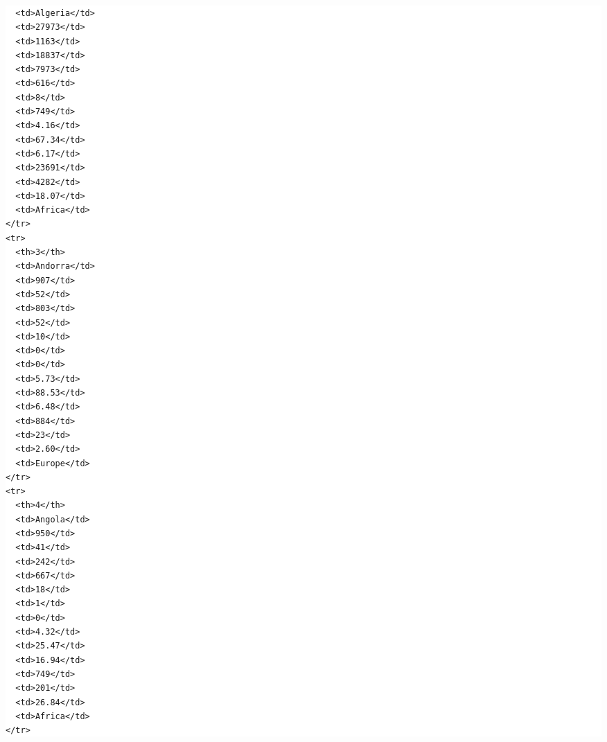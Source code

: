       <td>Algeria</td>
      <td>27973</td>
      <td>1163</td>
      <td>18837</td>
      <td>7973</td>
      <td>616</td>
      <td>8</td>
      <td>749</td>
      <td>4.16</td>
      <td>67.34</td>
      <td>6.17</td>
      <td>23691</td>
      <td>4282</td>
      <td>18.07</td>
      <td>Africa</td>
    </tr>
    <tr>
      <th>3</th>
      <td>Andorra</td>
      <td>907</td>
      <td>52</td>
      <td>803</td>
      <td>52</td>
      <td>10</td>
      <td>0</td>
      <td>0</td>
      <td>5.73</td>
      <td>88.53</td>
      <td>6.48</td>
      <td>884</td>
      <td>23</td>
      <td>2.60</td>
      <td>Europe</td>
    </tr>
    <tr>
      <th>4</th>
      <td>Angola</td>
      <td>950</td>
      <td>41</td>
      <td>242</td>
      <td>667</td>
      <td>18</td>
      <td>1</td>
      <td>0</td>
      <td>4.32</td>
      <td>25.47</td>
      <td>16.94</td>
      <td>749</td>
      <td>201</td>
      <td>26.84</td>
      <td>Africa</td>
    </tr>
  </tbody>
</table>
</div>
